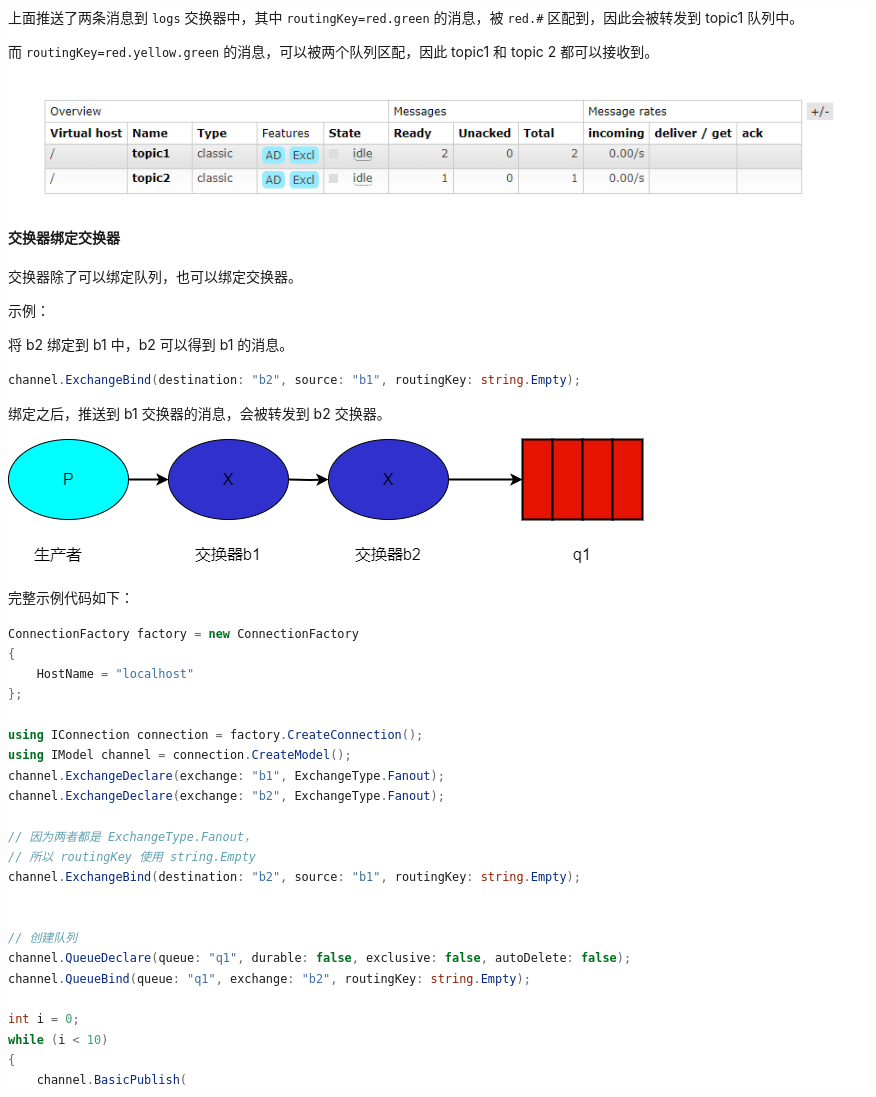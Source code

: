 

上面推送了两条消息到 `logs` 交换器中，其中 `routingKey=red.green` 的消息，被 `red.#` 区配到，因此会被转发到 topic1 队列中。

而  `routingKey=red.yellow.green` 的消息，可以被两个队列区配，因此 topic1 和 topic 2 都可以接收到。

![image-20231114170206509](./images/image-20231114170206509.png)



#### 交换器绑定交换器

交换器除了可以绑定队列，也可以绑定交换器。

示例：

将 b2 绑定到 b1 中，b2 可以得到 b1 的消息。

```csharp
channel.ExchangeBind(destination: "b2", source: "b1", routingKey: string.Empty);
```



绑定之后，推送到 b1 交换器的消息，会被转发到 b2 交换器。





![s5](./images/s5.png)



完整示例代码如下：

```csharp
ConnectionFactory factory = new ConnectionFactory
{
	HostName = "localhost"
};

using IConnection connection = factory.CreateConnection();
using IModel channel = connection.CreateModel();
channel.ExchangeDeclare(exchange: "b1", ExchangeType.Fanout);
channel.ExchangeDeclare(exchange: "b2", ExchangeType.Fanout);

// 因为两者都是 ExchangeType.Fanout，
// 所以 routingKey 使用 string.Empty
channel.ExchangeBind(destination: "b2", source: "b1", routingKey: string.Empty);


// 创建队列
channel.QueueDeclare(queue: "q1", durable: false, exclusive: false, autoDelete: false);
channel.QueueBind(queue: "q1", exchange: "b2", routingKey: string.Empty);

int i = 0;
while (i < 10)
{
	channel.BasicPublish(
```